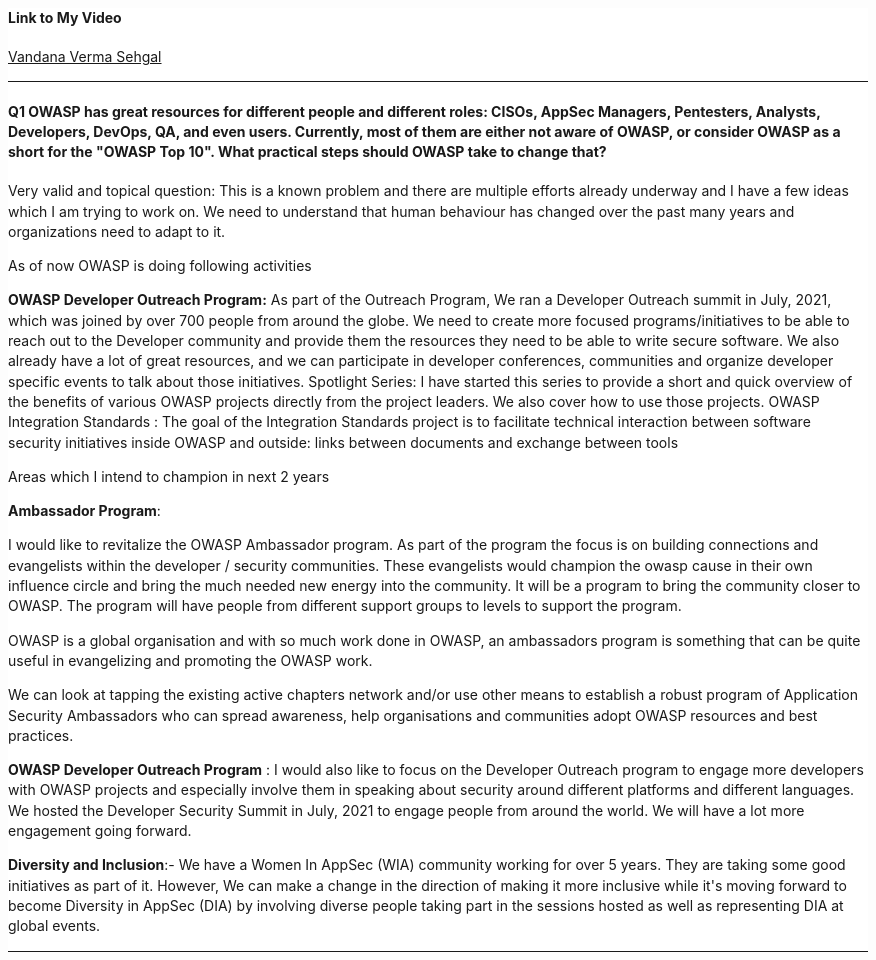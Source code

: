 
#### Link to My Video
[Vandana Verma Sehgal](https://youtu.be/kwrJ5Zyqk18)

---

#### Q1 OWASP has great resources for different people and different roles: CISOs, AppSec Managers, Pentesters, Analysts, Developers, DevOps, QA, and even users. Currently, most of them are either not aware of OWASP, or consider OWASP as a short for the "OWASP Top 10". What practical steps should OWASP take to change that?

Very valid and topical question: This is a known problem and there are multiple efforts already underway and I have a few ideas which I am trying to work on. We need to understand that human behaviour has changed over the past many years and organizations need to adapt to it. 

As of now OWASP is doing following activities

**OWASP Developer Outreach Program:** As part of the Outreach Program, We ran a Developer Outreach summit in July, 2021, which was joined by over 700 people from around the globe. We need to create more focused programs/initiatives to be able to reach out to the Developer community and provide them the resources they need to be able to write secure software. We also already have a lot of great resources, and we can participate in developer conferences, communities and organize developer specific events to talk about those initiatives.
Spotlight Series: I have started this series to provide a short and quick overview of the benefits of various OWASP projects directly from the project leaders. We also cover how to use those projects.
OWASP Integration Standards : The goal of the Integration Standards project is to facilitate technical interaction between software security initiatives inside OWASP and outside: links between documents and exchange between tools

Areas which I intend to champion in next 2 years

**Ambassador Program**:

I would like to revitalize the OWASP Ambassador program. As part of the program the focus is on building connections and evangelists within the developer / security communities. These evangelists would champion the owasp cause in their own influence circle and bring the much needed new energy into the community. It will be a program to bring the community closer to OWASP. The program will have people from different support groups to levels to support the program.

OWASP is a global organisation and with so much work done in OWASP, an ambassadors program is something that can be quite useful in evangelizing and promoting the OWASP work. 

We can look at tapping the existing active chapters network and/or use other means to establish a robust program of Application Security Ambassadors who can spread awareness, help organisations and communities adopt OWASP resources and best practices. 
 
**OWASP Developer Outreach Program** : I would also like to focus on the Developer Outreach program to engage more developers with OWASP projects and especially involve  them in speaking about security around different platforms and different languages. We hosted the Developer Security Summit in July, 2021 to engage people from around the world. We will have a lot more engagement going forward. 

**Diversity and Inclusion**:-  We have a Women In AppSec (WIA) community working for over 5 years. They are taking some good initiatives as part of it. However, We can make a change in the direction of making it more inclusive while it's moving forward to become Diversity in AppSec (DIA) by involving diverse people taking part in the sessions hosted as well as representing DIA at global events.

---